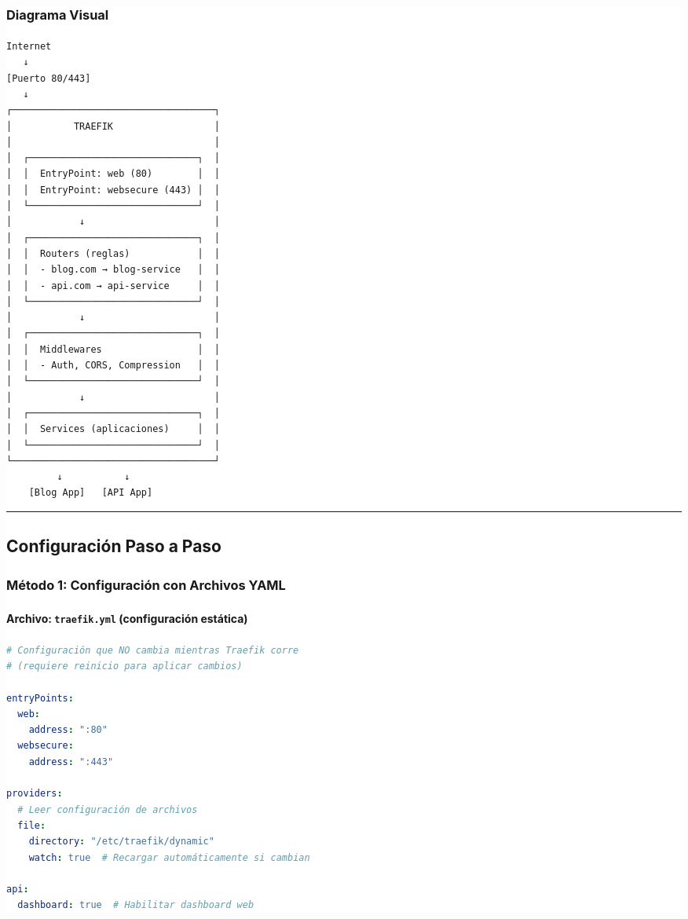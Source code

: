 ### Diagrama Visual

```
Internet
   ↓
[Puerto 80/443]
   ↓
┌────────────────────────────────────┐
│           TRAEFIK                  │
│                                    │
│  ┌──────────────────────────────┐  │
│  │  EntryPoint: web (80)        │  │
│  │  EntryPoint: websecure (443) │  │
│  └──────────────────────────────┘  │
│            ↓                       │
│  ┌──────────────────────────────┐  │
│  │  Routers (reglas)            │  │
│  │  - blog.com → blog-service   │  │
│  │  - api.com → api-service     │  │
│  └──────────────────────────────┘  │
│            ↓                       │
│  ┌──────────────────────────────┐  │
│  │  Middlewares                 │  │
│  │  - Auth, CORS, Compression   │  │
│  └──────────────────────────────┘  │
│            ↓                       │
│  ┌──────────────────────────────┐  │
│  │  Services (aplicaciones)     │  │
│  └──────────────────────────────┘  │
└────────────────────────────────────┘
         ↓           ↓
    [Blog App]   [API App]
```

---

## Configuración Paso a Paso

### Método 1: Configuración con Archivos YAML

#### Archivo: `traefik.yml` (configuración estática)

```yaml
# Configuración que NO cambia mientras Traefik corre
# (requiere reinicio para aplicar cambios)

entryPoints:
  web:
    address: ":80"
  websecure:
    address: ":443"

providers:
  # Leer configuración de archivos
  file:
    directory: "/etc/traefik/dynamic"
    watch: true  # Recargar automáticamente si cambian

api:
  dashboard: true  # Habilitar dashboard web
```
